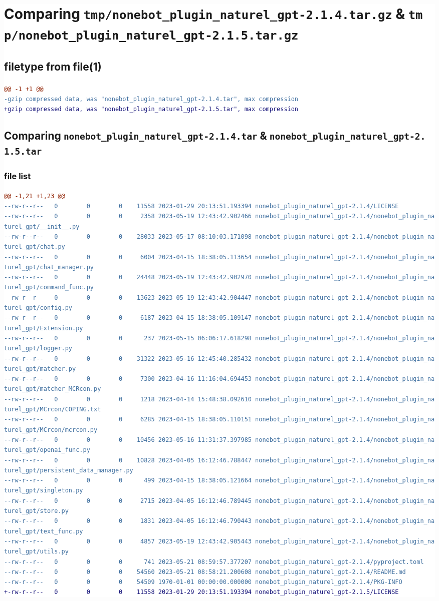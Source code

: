 # Comparing `tmp/nonebot_plugin_naturel_gpt-2.1.4.tar.gz` & `tmp/nonebot_plugin_naturel_gpt-2.1.5.tar.gz`

## filetype from file(1)

```diff
@@ -1 +1 @@
-gzip compressed data, was "nonebot_plugin_naturel_gpt-2.1.4.tar", max compression
+gzip compressed data, was "nonebot_plugin_naturel_gpt-2.1.5.tar", max compression
```

## Comparing `nonebot_plugin_naturel_gpt-2.1.4.tar` & `nonebot_plugin_naturel_gpt-2.1.5.tar`

### file list

```diff
@@ -1,21 +1,23 @@
--rw-r--r--   0        0        0    11558 2023-01-29 20:13:51.193394 nonebot_plugin_naturel_gpt-2.1.4/LICENSE
--rw-r--r--   0        0        0     2358 2023-05-19 12:43:42.902466 nonebot_plugin_naturel_gpt-2.1.4/nonebot_plugin_naturel_gpt/__init__.py
--rw-r--r--   0        0        0    28033 2023-05-17 08:10:03.171098 nonebot_plugin_naturel_gpt-2.1.4/nonebot_plugin_naturel_gpt/chat.py
--rw-r--r--   0        0        0     6004 2023-04-15 18:38:05.113654 nonebot_plugin_naturel_gpt-2.1.4/nonebot_plugin_naturel_gpt/chat_manager.py
--rw-r--r--   0        0        0    24448 2023-05-19 12:43:42.902970 nonebot_plugin_naturel_gpt-2.1.4/nonebot_plugin_naturel_gpt/command_func.py
--rw-r--r--   0        0        0    13623 2023-05-19 12:43:42.904447 nonebot_plugin_naturel_gpt-2.1.4/nonebot_plugin_naturel_gpt/config.py
--rw-r--r--   0        0        0     6187 2023-04-15 18:38:05.109147 nonebot_plugin_naturel_gpt-2.1.4/nonebot_plugin_naturel_gpt/Extension.py
--rw-r--r--   0        0        0      237 2023-05-15 06:06:17.618298 nonebot_plugin_naturel_gpt-2.1.4/nonebot_plugin_naturel_gpt/logger.py
--rw-r--r--   0        0        0    31322 2023-05-16 12:45:40.285432 nonebot_plugin_naturel_gpt-2.1.4/nonebot_plugin_naturel_gpt/matcher.py
--rw-r--r--   0        0        0     7300 2023-04-16 11:16:04.694453 nonebot_plugin_naturel_gpt-2.1.4/nonebot_plugin_naturel_gpt/matcher_MCRcon.py
--rw-r--r--   0        0        0     1218 2023-04-14 15:48:38.092610 nonebot_plugin_naturel_gpt-2.1.4/nonebot_plugin_naturel_gpt/MCrcon/COPING.txt
--rw-r--r--   0        0        0     6285 2023-04-15 18:38:05.110151 nonebot_plugin_naturel_gpt-2.1.4/nonebot_plugin_naturel_gpt/MCrcon/mcrcon.py
--rw-r--r--   0        0        0    10456 2023-05-16 11:31:37.397985 nonebot_plugin_naturel_gpt-2.1.4/nonebot_plugin_naturel_gpt/openai_func.py
--rw-r--r--   0        0        0    10828 2023-04-05 16:12:46.788447 nonebot_plugin_naturel_gpt-2.1.4/nonebot_plugin_naturel_gpt/persistent_data_manager.py
--rw-r--r--   0        0        0      499 2023-04-15 18:38:05.121664 nonebot_plugin_naturel_gpt-2.1.4/nonebot_plugin_naturel_gpt/singleton.py
--rw-r--r--   0        0        0     2715 2023-04-05 16:12:46.789445 nonebot_plugin_naturel_gpt-2.1.4/nonebot_plugin_naturel_gpt/store.py
--rw-r--r--   0        0        0     1831 2023-04-05 16:12:46.790443 nonebot_plugin_naturel_gpt-2.1.4/nonebot_plugin_naturel_gpt/text_func.py
--rw-r--r--   0        0        0     4857 2023-05-19 12:43:42.905443 nonebot_plugin_naturel_gpt-2.1.4/nonebot_plugin_naturel_gpt/utils.py
--rw-r--r--   0        0        0      741 2023-05-21 08:59:57.377207 nonebot_plugin_naturel_gpt-2.1.4/pyproject.toml
--rw-r--r--   0        0        0    54560 2023-05-21 08:58:21.200608 nonebot_plugin_naturel_gpt-2.1.4/README.md
--rw-r--r--   0        0        0    54509 1970-01-01 00:00:00.000000 nonebot_plugin_naturel_gpt-2.1.4/PKG-INFO
+-rw-r--r--   0        0        0    11558 2023-01-29 20:13:51.193394 nonebot_plugin_naturel_gpt-2.1.5/LICENSE
```